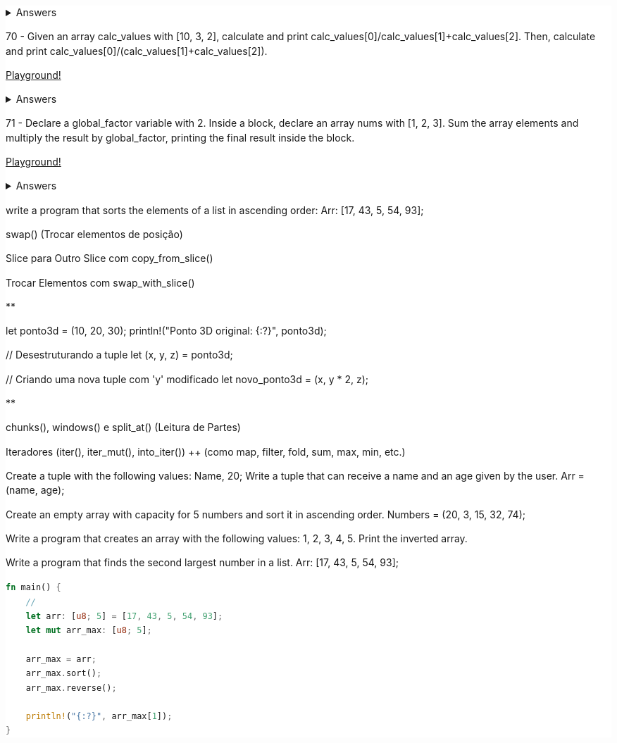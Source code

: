  <details><summary>Answers</summary></details>

70 - Given an array calc_values with [10, 3, 2], calculate and print calc_values[0]/calc_values[1]+calc_values[2]. Then, calculate and print calc_values[0]/(calc_values[1]+calc_values[2]).

  [Playground!](https://play.rust-lang.org/?version=stable&mode=debug&edition=2024&gist=3cdb6800da4f9c29b9b9101772b46918)

  <details><summary>Answers</summary></details>

71 - Declare a global_factor variable with 2. Inside a block, declare an array nums with [1, 2, 3]. Sum the array elements and multiply the result by global_factor, printing the final result inside the block.

  [Playground!](https://play.rust-lang.org/?version=stable&mode=debug&edition=2024&gist=523af4bb8f140db9108f9a7a6162fea4)

  <details><summary>Answers</summary></details>

write a program that sorts the elements of a list in ascending order: Arr: [17, 43, 5, 54, 93];
```rust
```


swap() (Trocar elementos de posição)

Slice para Outro Slice com copy_from_slice()

Trocar Elementos com swap_with_slice()

**
 
let ponto3d = (10, 20, 30);
println!("Ponto 3D original: {:?}", ponto3d);

// Desestruturando a tuple
let (x, y, z) = ponto3d;

// Criando uma nova tuple com 'y' modificado
let novo_ponto3d = (x, y * 2, z);

**

chunks(), windows() e split_at() (Leitura de Partes)

Iteradores (iter(), iter_mut(), into_iter()) ++  (como map, filter, fold, sum, max, min, etc.) 

Create a tuple with the following values: Name, 20;
Write a tuple that can receive a name and an age given by the user. Arr = (name, age);

Create an empty array with capacity for 5 numbers and sort it in ascending order. Numbers = (20, 3, 15, 32, 74);

Write a program that creates an array with the following values: 1, 2, 3, 4, 5. Print the inverted array.

Write a program that finds the second largest number in a list. Arr: [17, 43, 5, 54, 93];
```rust
fn main() {
    //
    let arr: [u8; 5] = [17, 43, 5, 54, 93];
    let mut arr_max: [u8; 5];

    arr_max = arr;
    arr_max.sort();
    arr_max.reverse();

    println!("{:?}", arr_max[1]);
}
```
